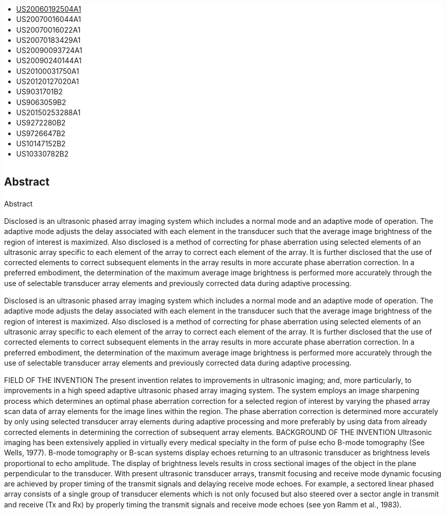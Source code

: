  * [US20060192504A1](US20060192504A1.md)
 * US20070016044A1
 * US20070016022A1
 * US20070183429A1
 * US20090093724A1
 * US20090240144A1
 * US20100031750A1
 * US20120127020A1
 * US9031701B2
 * US9063059B2
 * US20150253288A1
 * US9272280B2
 * US9726647B2
 * US10147152B2
 * US10330782B2
## Abstract

Abstract

Disclosed is an ultrasonic phased array imaging system which includes a normal mode and an adaptive mode of operation. The adaptive mode adjusts the delay associated with each element in the transducer such that the average image brightness of the region of interest is maximized. Also disclosed is a method of correcting for phase aberration using selected elements of an ultrasonic array specific to each element of the array to correct each element of the array. It is further disclosed that the use of corrected elements to correct subsequent elements in the array results in more accurate phase aberration correction. In a preferred embodiment, the determination of the maximum average image brightness is performed more accurately through the use of selectable transducer array elements and previously corrected data during adaptive processing.



Disclosed is an ultrasonic phased array imaging system which includes a normal mode and an adaptive mode of operation. The adaptive mode adjusts the delay associated with each element in the transducer such that the average image brightness of the region of interest is maximized. Also disclosed is a method of correcting for phase aberration using selected elements of an ultrasonic array specific to each element of the array to correct each element of the array. It is further disclosed that the use of corrected elements to correct subsequent elements in the array results in more accurate phase aberration correction. In a preferred embodiment, the determination of the maximum average image brightness is performed more accurately through the use of selectable transducer array elements and previously corrected data during adaptive processing.

FIELD OF THE INVENTION
The present invention relates to improvements in ultrasonic imaging; and, more particularly, to improvements in a high speed adaptive ultrasonic phased array imaging system. The system employs an image sharpening process which determines an optimal phase aberration correction for a selected region of interest by varying the phased array scan data of array elements for the image lines within the region. The phase aberration correction is determined more accurately by only using selected transducer array elements during adaptive processing and more preferably by using data from already corrected elements in determining the correction of subsequent array elements.
BACKGROUND OF THE INVENTION
Ultrasonic imaging has been extensively applied in virtually every medical specialty in the form of pulse echo B-mode tomography (See Wells, 1977). B-mode tomography or B-scan systems display echoes returning to an ultrasonic transducer as brightness levels proportional to echo amplitude. The display of brightness levels results in cross sectional images of the object in the plane perpendicular to the transducer.
With present ultrasonic transducer arrays, transmit focusing and receive mode dynamic focusing are achieved by proper timing of the transmit signals and delaying receive mode echoes. For example, a sectored linear phased array consists of a single group of transducer elements which is not only focused but also steered over a sector angle in transmit and receive (Tx and Rx) by properly timing the transmit signals and receive mode echoes (see yon Ramm et al., 1983).